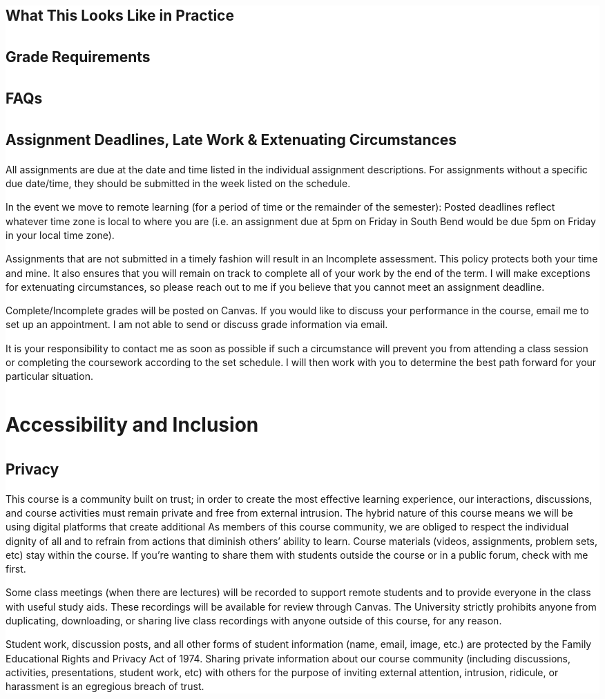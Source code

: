 ## What This Looks Like in Practice

## Grade Requirements

## FAQs

## Assignment Deadlines, Late Work & Extenuating Circumstances

All assignments are due at the date and time listed in the individual assignment descriptions. For assignments without a specific due date/time, they should be submitted in the week listed on the schedule.

In the event we move to remote learning (for a period of time or the remainder of the semester): Posted deadlines reflect whatever time zone is local to where you are (i.e. an assignment due at 5pm on Friday in South Bend would be due 5pm on Friday in your local time zone).

Assignments that are not submitted in a timely fashion will result in an Incomplete assessment. This policy protects both your time and mine. It also ensures that you will remain on track to complete all of your work by the end of the term. I will make exceptions for extenuating circumstances, so please reach out to me if you believe that you cannot meet an assignment deadline.

Complete/Incomplete grades will be posted on Canvas. If you would like to discuss your performance in the course, email me to set up an appointment. I am not able to send or discuss grade information via email. 

It is your responsibility to contact me as soon as possible if such a circumstance will prevent you from attending a class session or completing the coursework according to the set schedule. I will then work with you to determine the best path forward for your particular situation.

# Accessibility and Inclusion

## Privacy

This course is a community built on trust; in order to create the most effective learning experience, our interactions, discussions, and course activities must remain private and free from external intrusion. The hybrid nature of this course means we will be using digital platforms that create additional  As members of this course community, we are obliged to respect the individual dignity of all and to refrain from actions that diminish others’ ability to learn. 
Course materials (videos, assignments, problem sets, etc) stay within the course. If you’re wanting to share them with students outside the course or in a public forum, check with me first.

Some class meetings (when there are lectures) will be recorded to support remote students and to provide everyone in the class with useful study aids. These recordings will be available for review through Canvas. The University strictly prohibits anyone from duplicating, downloading, or sharing live class recordings with anyone outside of this course, for any reason.

Student work, discussion posts, and all other forms of student information (name, email, image, etc.) are protected by the Family Educational Rights and Privacy Act of 1974. Sharing private information about our course community (including discussions, activities, presentations, student work, etc) with others for the purpose of inviting external attention, intrusion, ridicule, or harassment is an egregious breach of trust.
